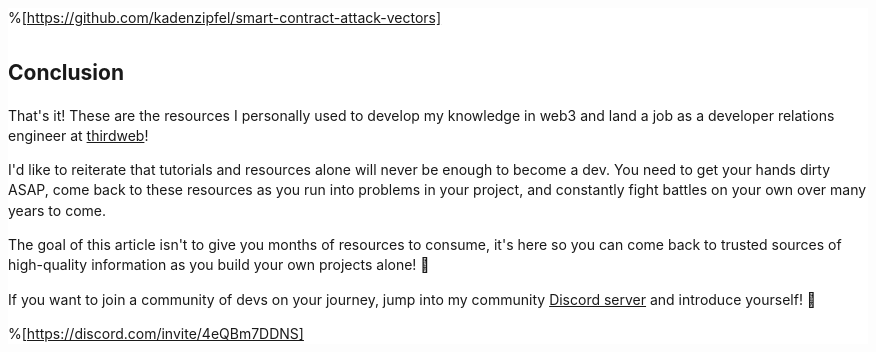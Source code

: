 %[https://github.com/kadenzipfel/smart-contract-attack-vectors] 

## Conclusion

That's it! These are the resources I personally used to develop my knowledge in web3 and land a job as a developer relations engineer at [thirdweb](https://twitter.com/thirdweb)!

I'd like to reiterate that tutorials and resources alone will never be enough to become a dev. You need to get your hands dirty ASAP, come back to these resources as you run into problems in your project, and constantly fight battles on your own over many years to come.

The goal of this article isn't to give you months of resources to consume, it's here so you can come back to trusted sources of high-quality information as you build your own projects alone! 🦸

If you want to join a community of devs on your journey, jump into my community [Discord server](https://discord.com/invite/4eQBm7DDNS) and introduce yourself! 👋

%[https://discord.com/invite/4eQBm7DDNS]